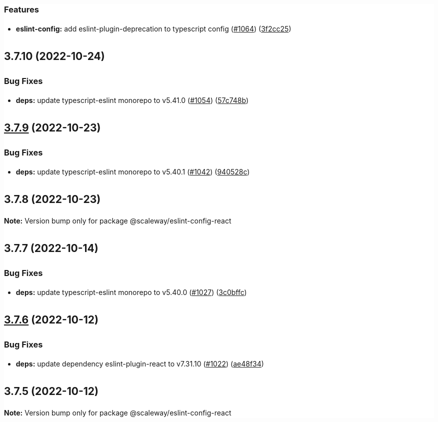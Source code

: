 ### Features

- **eslint-config:** add eslint-plugin-deprecation to typescript config ([#1064](https://github.com/scaleway/scaleway-lib/issues/1064)) ([3f2cc25](https://github.com/scaleway/scaleway-lib/commit/3f2cc25802d60982f4691dc121c3d455e7c05b92))

## 3.7.10 (2022-10-24)

### Bug Fixes

- **deps:** update typescript-eslint monorepo to v5.41.0 ([#1054](https://github.com/scaleway/scaleway-lib/issues/1054)) ([57c748b](https://github.com/scaleway/scaleway-lib/commit/57c748b1a675c3514abb9fdc782ac99b185bc8fe))

## [3.7.9](https://github.com/scaleway/scaleway-lib/compare/@scaleway/eslint-config-react@3.7.8...@scaleway/eslint-config-react@3.7.9) (2022-10-23)

### Bug Fixes

- **deps:** update typescript-eslint monorepo to v5.40.1 ([#1042](https://github.com/scaleway/scaleway-lib/issues/1042)) ([940528c](https://github.com/scaleway/scaleway-lib/commit/940528c9eb66566e93c14aee2271ce14a40b05ee))

## 3.7.8 (2022-10-23)

**Note:** Version bump only for package @scaleway/eslint-config-react

## 3.7.7 (2022-10-14)

### Bug Fixes

- **deps:** update typescript-eslint monorepo to v5.40.0 ([#1027](https://github.com/scaleway/scaleway-lib/issues/1027)) ([3c0bffc](https://github.com/scaleway/scaleway-lib/commit/3c0bffc6901a565dd4da27757d51fe9398a16d71))

## [3.7.6](https://github.com/scaleway/scaleway-lib/compare/@scaleway/eslint-config-react@3.7.5...@scaleway/eslint-config-react@3.7.6) (2022-10-12)

### Bug Fixes

- **deps:** update dependency eslint-plugin-react to v7.31.10 ([#1022](https://github.com/scaleway/scaleway-lib/issues/1022)) ([ae48f34](https://github.com/scaleway/scaleway-lib/commit/ae48f34873ad9a466539b43c255c979f7745904c))

## 3.7.5 (2022-10-12)

**Note:** Version bump only for package @scaleway/eslint-config-react
